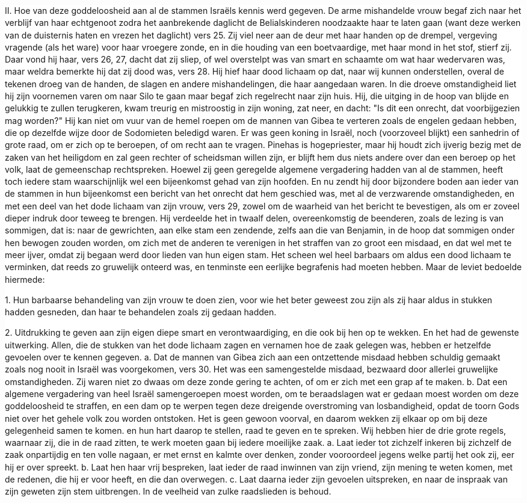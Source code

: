 II. Hoe van deze goddeloosheid aan al de stammen Israëls kennis werd gegeven. De arme mishandelde vrouw begaf zich naar het verblijf van haar echtgenoot zodra het aanbrekende daglicht de Belialskinderen noodzaakte haar te laten gaan (want deze werken van de duisternis haten en vrezen het daglicht) vers 25. Zij viel neer aan de deur met haar handen op de drempel, vergeving vragende (als het ware) voor haar vroegere zonde, en in die houding van een boetvaardige, met haar mond in het stof, stierf zij. Daar vond hij haar, vers 26, 27, dacht dat zij sliep, of wel overstelpt was van smart en schaamte om wat haar wedervaren was, maar weldra bemerkte hij dat zij dood was, vers 28. Hij hief haar dood lichaam op dat, naar wij kunnen onderstellen, overal de tekenen droeg van de handen, de slagen en andere mishandelingen, die haar aangedaan waren. In die droeve omstandigheid liet hij zijn voornemen varen om naar Silo te gaan maar begaf zich regelrecht naar zijn huis. Hij, die uitging in de hoop van blijde en gelukkig te zullen terugkeren, kwam treurig en mistroostig in zijn woning, zat neer, en dacht: "Is dit een onrecht, dat voorbijgezien mag worden?" Hij kan niet om vuur van de hemel roepen om de mannen van Gibea te verteren zoals de engelen gedaan hebben, die op dezelfde wijze door de Sodomieten beledigd waren. Er was geen koning in Israël, noch (voorzoveel blijkt) een sanhedrin of grote raad, om er zich op te beroepen, of om recht aan te vragen. Pinehas is hogepriester, maar hij houdt zich ijverig bezig met de zaken van het heiligdom en zal geen rechter of scheidsman willen zijn, er blijft hem dus niets andere over dan een beroep op het volk, laat de gemeenschap rechtspreken. 
Hoewel zij geen geregelde algemene vergadering hadden van al de stammen, heeft toch iedere stam waarschijnlijk wel een bijeenkomst gehad van zijn hoofden. En nu zendt hij door bijzondere boden aan ieder van de stammen in hun bijeenkomst een bericht van het onrecht dat hem geschied was, met al de verzwarende omstandigheden, en met een deel van het dode lichaam van zijn vrouw, vers 29, zowel om de waarheid van het bericht te bevestigen, als om er zoveel dieper indruk door teweeg te brengen. Hij verdeelde het in twaalf delen, overeenkomstig de beenderen, zoals de lezing is van sommigen, dat is: naar de gewrichten, aan elke stam een zendende, zelfs aan die van Benjamin, in de hoop dat sommigen onder hen bewogen zouden worden, om zich met de anderen te verenigen in het straffen van zo groot een misdaad, en dat wel met te meer ijver, omdat zij begaan werd door lieden van hun eigen stam. Het scheen wel heel barbaars om aldus een dood lichaam te verminken, dat reeds zo gruwelijk onteerd was, en tenminste een eerlijke begrafenis had moeten hebben. Maar de leviet bedoelde hiermede:

1\. Hun barbaarse behandeling van zijn vrouw te doen zien, voor wie het beter geweest zou zijn als zij haar aldus in stukken hadden gesneden, dan haar te behandelen zoals zij gedaan hadden. 

2\. Uitdrukking te geven aan zijn eigen diepe smart en verontwaardiging, en die ook bij hen op te wekken. En het had de gewenste uitwerking. Allen, die de stukken van het dode lichaam zagen en vernamen hoe de zaak gelegen was, hebben er hetzelfde gevoelen over te kennen gegeven. 
a. Dat de mannen van Gibea zich aan een ontzettende misdaad hebben schuldig gemaakt zoals nog nooit in Israël was voorgekomen, vers 30. Het was een samengestelde misdaad, bezwaard door allerlei gruwelijke omstandigheden. Zij waren niet zo dwaas om deze zonde gering te achten, of om er zich met een grap af te maken. 
b. Dat een algemene vergadering van heel Israël samengeroepen moest worden, om te beraadslagen wat er gedaan moest worden om deze goddeloosheid te straffen, en een dam op te werpen tegen deze dreigende overstroming van losbandigheid, opdat de toorn Gods niet over het gehele volk zou worden ontstoken. Het is geen gewoon voorval, en daarom wekken zij elkaar op om bij deze gelegenheid samen te komen. en hun hart daarop te stellen, raad te geven en te spreken. Wij hebben hier de drie grote regels, waarnaar zij, die in de raad zitten, te werk moeten gaan bij iedere moeilijke zaak. 
a. Laat ieder tot zichzelf inkeren bij zichzelf de zaak onpartijdig en ten volle nagaan, er met ernst en kalmte over denken, zonder vooroordeel jegens welke partij het ook zij, eer hij er over spreekt. 
b. Laat hen haar vrij bespreken, laat ieder de raad inwinnen van zijn vriend, zijn mening te weten komen, met de redenen, die hij er voor heeft, en die dan overwegen. 
c. Laat daarna ieder zijn gevoelen uitspreken, en naar de inspraak van zijn geweten zijn stem uitbrengen. In de veelheid van zulke raadslieden is behoud. 

